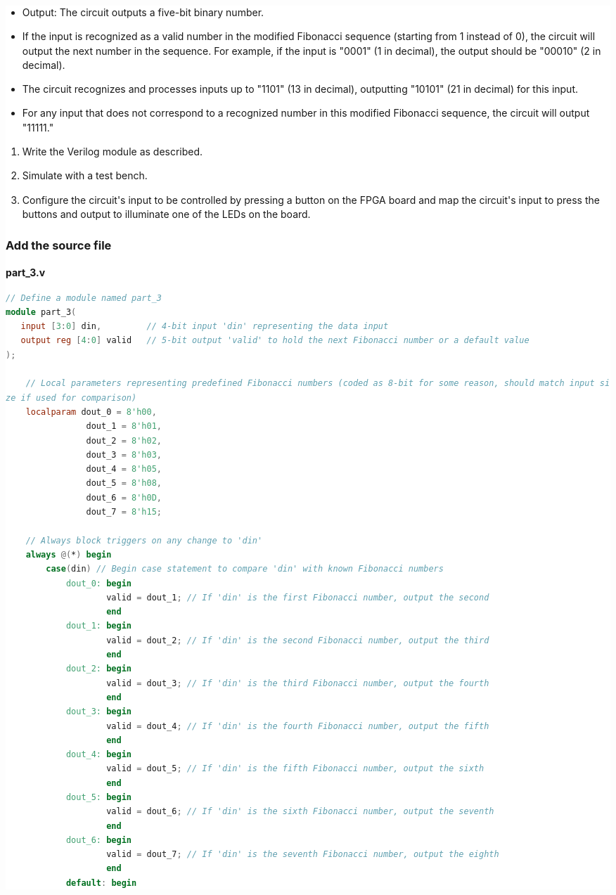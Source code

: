 * Output: The circuit outputs a five-bit binary number.
  
* If the input is recognized as a valid number in the modified Fibonacci sequence (starting from 1 instead of 0), the circuit will output the next number in the sequence. For example, if the input is "0001" (1 in decimal), the output should be "00010" (2 in decimal).
  
* The circuit recognizes and processes inputs up to "1101" (13 in decimal), outputting "10101" (21 in decimal) for this input.

* For any input that does not correspond to a recognized number in this modified Fibonacci sequence, the circuit will output "11111."

1. Write the Verilog module as described.

2. Simulate with a test bench.

3. Configure the circuit's input to be controlled by pressing a button on the FPGA board and map the circuit's input to press the buttons and output to illuminate one of the LEDs on the board.
### Add the source file

**part_3.v**
```verilog
// Define a module named part_3
module part_3(
   input [3:0] din,         // 4-bit input 'din' representing the data input
   output reg [4:0] valid   // 5-bit output 'valid' to hold the next Fibonacci number or a default value
);

    // Local parameters representing predefined Fibonacci numbers (coded as 8-bit for some reason, should match input size if used for comparison)
    localparam dout_0 = 8'h00,
                dout_1 = 8'h01,
                dout_2 = 8'h02,
                dout_3 = 8'h03,
                dout_4 = 8'h05,
                dout_5 = 8'h08,
                dout_6 = 8'h0D,
                dout_7 = 8'h15;

    // Always block triggers on any change to 'din'
    always @(*) begin
        case(din) // Begin case statement to compare 'din' with known Fibonacci numbers
            dout_0: begin
                    valid = dout_1; // If 'din' is the first Fibonacci number, output the second
                    end
            dout_1: begin
                    valid = dout_2; // If 'din' is the second Fibonacci number, output the third
                    end
            dout_2: begin
                    valid = dout_3; // If 'din' is the third Fibonacci number, output the fourth
                    end
            dout_3: begin
                    valid = dout_4; // If 'din' is the fourth Fibonacci number, output the fifth
                    end
            dout_4: begin
                    valid = dout_5; // If 'din' is the fifth Fibonacci number, output the sixth
                    end
            dout_5: begin
                    valid = dout_6; // If 'din' is the sixth Fibonacci number, output the seventh
                    end
            dout_6: begin
                    valid = dout_7; // If 'din' is the seventh Fibonacci number, output the eighth
                    end
            default: begin
```